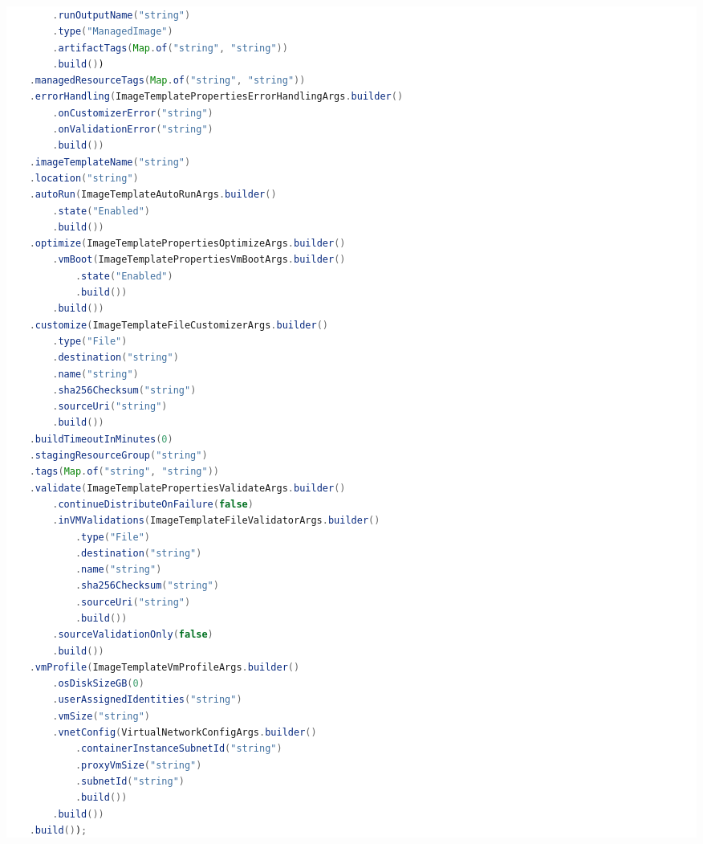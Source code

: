 ```java
        .runOutputName("string")
        .type("ManagedImage")
        .artifactTags(Map.of("string", "string"))
        .build())
    .managedResourceTags(Map.of("string", "string"))
    .errorHandling(ImageTemplatePropertiesErrorHandlingArgs.builder()
        .onCustomizerError("string")
        .onValidationError("string")
        .build())
    .imageTemplateName("string")
    .location("string")
    .autoRun(ImageTemplateAutoRunArgs.builder()
        .state("Enabled")
        .build())
    .optimize(ImageTemplatePropertiesOptimizeArgs.builder()
        .vmBoot(ImageTemplatePropertiesVmBootArgs.builder()
            .state("Enabled")
            .build())
        .build())
    .customize(ImageTemplateFileCustomizerArgs.builder()
        .type("File")
        .destination("string")
        .name("string")
        .sha256Checksum("string")
        .sourceUri("string")
        .build())
    .buildTimeoutInMinutes(0)
    .stagingResourceGroup("string")
    .tags(Map.of("string", "string"))
    .validate(ImageTemplatePropertiesValidateArgs.builder()
        .continueDistributeOnFailure(false)
        .inVMValidations(ImageTemplateFileValidatorArgs.builder()
            .type("File")
            .destination("string")
            .name("string")
            .sha256Checksum("string")
            .sourceUri("string")
            .build())
        .sourceValidationOnly(false)
        .build())
    .vmProfile(ImageTemplateVmProfileArgs.builder()
        .osDiskSizeGB(0)
        .userAssignedIdentities("string")
        .vmSize("string")
        .vnetConfig(VirtualNetworkConfigArgs.builder()
            .containerInstanceSubnetId("string")
            .proxyVmSize("string")
            .subnetId("string")
            .build())
        .build())
    .build());
```

